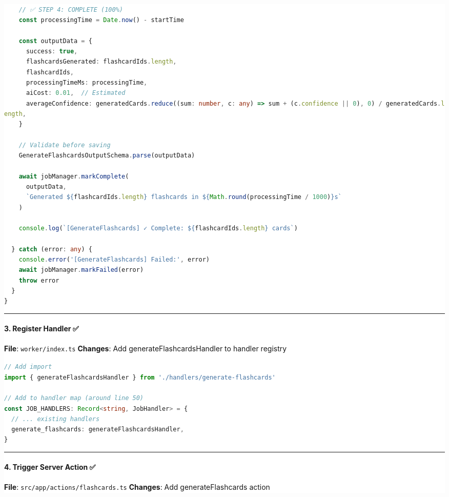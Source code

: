 ```typescript
    // ✅ STEP 4: COMPLETE (100%)
    const processingTime = Date.now() - startTime

    const outputData = {
      success: true,
      flashcardsGenerated: flashcardIds.length,
      flashcardIds,
      processingTimeMs: processingTime,
      aiCost: 0.01,  // Estimated
      averageConfidence: generatedCards.reduce((sum: number, c: any) => sum + (c.confidence || 0), 0) / generatedCards.length,
    }

    // Validate before saving
    GenerateFlashcardsOutputSchema.parse(outputData)

    await jobManager.markComplete(
      outputData,
      `Generated ${flashcardIds.length} flashcards in ${Math.round(processingTime / 1000)}s`
    )

    console.log(`[GenerateFlashcards] ✓ Complete: ${flashcardIds.length} cards`)

  } catch (error: any) {
    console.error('[GenerateFlashcards] Failed:', error)
    await jobManager.markFailed(error)
    throw error
  }
}
```

---

#### 3. Register Handler ✅
**File**: `worker/index.ts`
**Changes**: Add generateFlashcardsHandler to handler registry

```typescript
// Add import
import { generateFlashcardsHandler } from './handlers/generate-flashcards'

// Add to handler map (around line 50)
const JOB_HANDLERS: Record<string, JobHandler> = {
  // ... existing handlers
  generate_flashcards: generateFlashcardsHandler,
}
```

---

#### 4. Trigger Server Action ✅
**File**: `src/app/actions/flashcards.ts`
**Changes**: Add generateFlashcards action
